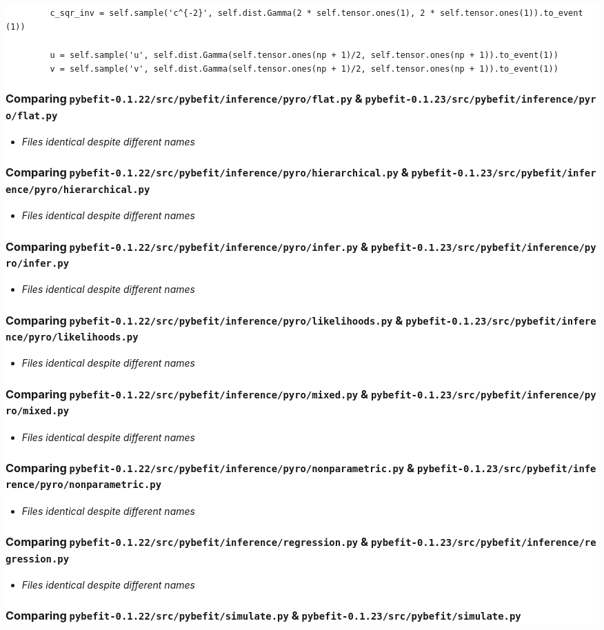 ```diff
         c_sqr_inv = self.sample('c^{-2}', self.dist.Gamma(2 * self.tensor.ones(1), 2 * self.tensor.ones(1)).to_event(1))
 
         u = self.sample('u', self.dist.Gamma(self.tensor.ones(np + 1)/2, self.tensor.ones(np + 1)).to_event(1))
         v = self.sample('v', self.dist.Gamma(self.tensor.ones(np + 1)/2, self.tensor.ones(np + 1)).to_event(1))
```

### Comparing `pybefit-0.1.22/src/pybefit/inference/pyro/flat.py` & `pybefit-0.1.23/src/pybefit/inference/pyro/flat.py`

 * *Files identical despite different names*

### Comparing `pybefit-0.1.22/src/pybefit/inference/pyro/hierarchical.py` & `pybefit-0.1.23/src/pybefit/inference/pyro/hierarchical.py`

 * *Files identical despite different names*

### Comparing `pybefit-0.1.22/src/pybefit/inference/pyro/infer.py` & `pybefit-0.1.23/src/pybefit/inference/pyro/infer.py`

 * *Files identical despite different names*

### Comparing `pybefit-0.1.22/src/pybefit/inference/pyro/likelihoods.py` & `pybefit-0.1.23/src/pybefit/inference/pyro/likelihoods.py`

 * *Files identical despite different names*

### Comparing `pybefit-0.1.22/src/pybefit/inference/pyro/mixed.py` & `pybefit-0.1.23/src/pybefit/inference/pyro/mixed.py`

 * *Files identical despite different names*

### Comparing `pybefit-0.1.22/src/pybefit/inference/pyro/nonparametric.py` & `pybefit-0.1.23/src/pybefit/inference/pyro/nonparametric.py`

 * *Files identical despite different names*

### Comparing `pybefit-0.1.22/src/pybefit/inference/regression.py` & `pybefit-0.1.23/src/pybefit/inference/regression.py`

 * *Files identical despite different names*

### Comparing `pybefit-0.1.22/src/pybefit/simulate.py` & `pybefit-0.1.23/src/pybefit/simulate.py`
